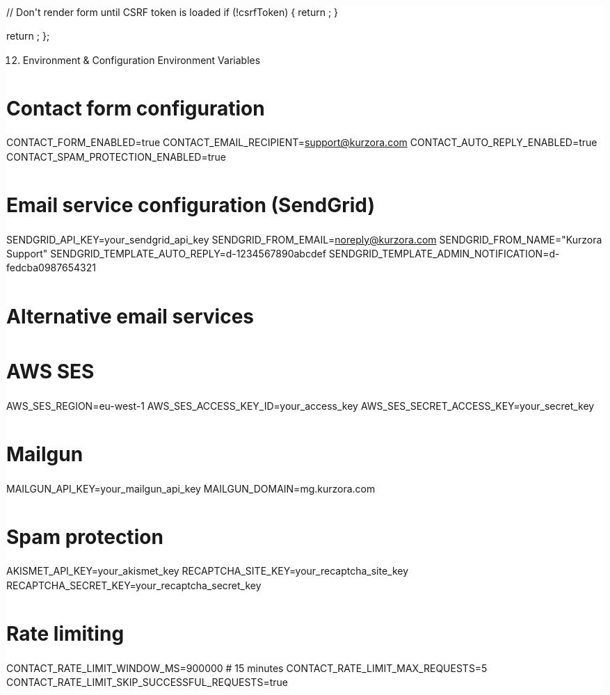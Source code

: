  // Don't render form until CSRF token is loaded
 if (!csrfToken) {
 return ;
 }
 
 return ;
};

12. Environment & Configuration
Environment Variables
# Contact form configuration
CONTACT\_FORM\_ENABLED=true
CONTACT\_EMAIL\_RECIPIENT=support@kurzora.com
CONTACT\_AUTO\_REPLY\_ENABLED=true
CONTACT\_SPAM\_PROTECTION\_ENABLED=true

# Email service configuration (SendGrid)
SENDGRID\_API\_KEY=your\_sendgrid\_api\_key
SENDGRID\_FROM\_EMAIL=noreply@kurzora.com
SENDGRID\_FROM\_NAME="Kurzora Support"
SENDGRID\_TEMPLATE\_AUTO\_REPLY=d-1234567890abcdef
SENDGRID\_TEMPLATE\_ADMIN\_NOTIFICATION=d-fedcba0987654321

# Alternative email services
# AWS SES
AWS\_SES\_REGION=eu-west-1
AWS\_SES\_ACCESS\_KEY\_ID=your\_access\_key
AWS\_SES\_SECRET\_ACCESS\_KEY=your\_secret\_key

# Mailgun
MAILGUN\_API\_KEY=your\_mailgun\_api\_key
MAILGUN\_DOMAIN=mg.kurzora.com

# Spam protection
AKISMET\_API\_KEY=your\_akismet\_key
RECAPTCHA\_SITE\_KEY=your\_recaptcha\_site\_key
RECAPTCHA\_SECRET\_KEY=your\_recaptcha\_secret\_key

# Rate limiting
CONTACT\_RATE\_LIMIT\_WINDOW\_MS=900000 # 15 minutes
CONTACT\_RATE\_LIMIT\_MAX\_REQUESTS=5
CONTACT\_RATE\_LIMIT\_SKIP\_SUCCESSFUL\_REQUESTS=true
